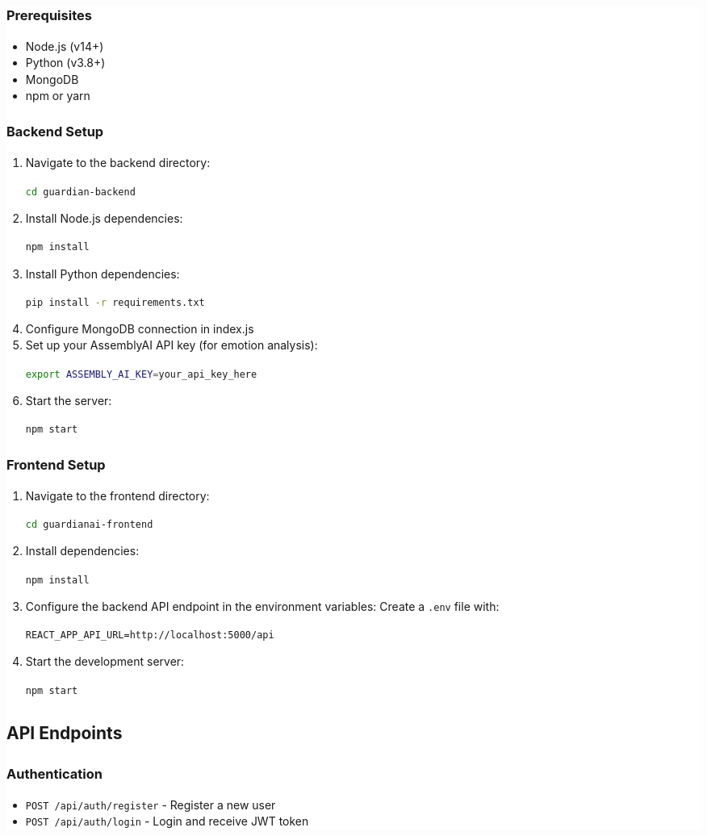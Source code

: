 ### Prerequisites
- Node.js (v14+)
- Python (v3.8+)
- MongoDB
- npm or yarn

### Backend Setup
1. Navigate to the backend directory:
   ```bash
   cd guardian-backend
   ```
2. Install Node.js dependencies:
   ```bash
   npm install
   ```
3. Install Python dependencies:
   ```bash
   pip install -r requirements.txt
   ```
4. Configure MongoDB connection in index.js
5. Set up your AssemblyAI API key (for emotion analysis):
   ```bash
   export ASSEMBLY_AI_KEY=your_api_key_here
   ```
6. Start the server:
   ```bash
   npm start
   ```

### Frontend Setup
1. Navigate to the frontend directory:
   ```bash
   cd guardianai-frontend
   ```
2. Install dependencies:
   ```bash
   npm install
   ```
3. Configure the backend API endpoint in the environment variables:
   Create a `.env` file with:
   ```
   REACT_APP_API_URL=http://localhost:5000/api
   ```
4. Start the development server:
   ```bash
   npm start
   ```

## API Endpoints

### Authentication
- `POST /api/auth/register` - Register a new user
- `POST /api/auth/login` - Login and receive JWT token
